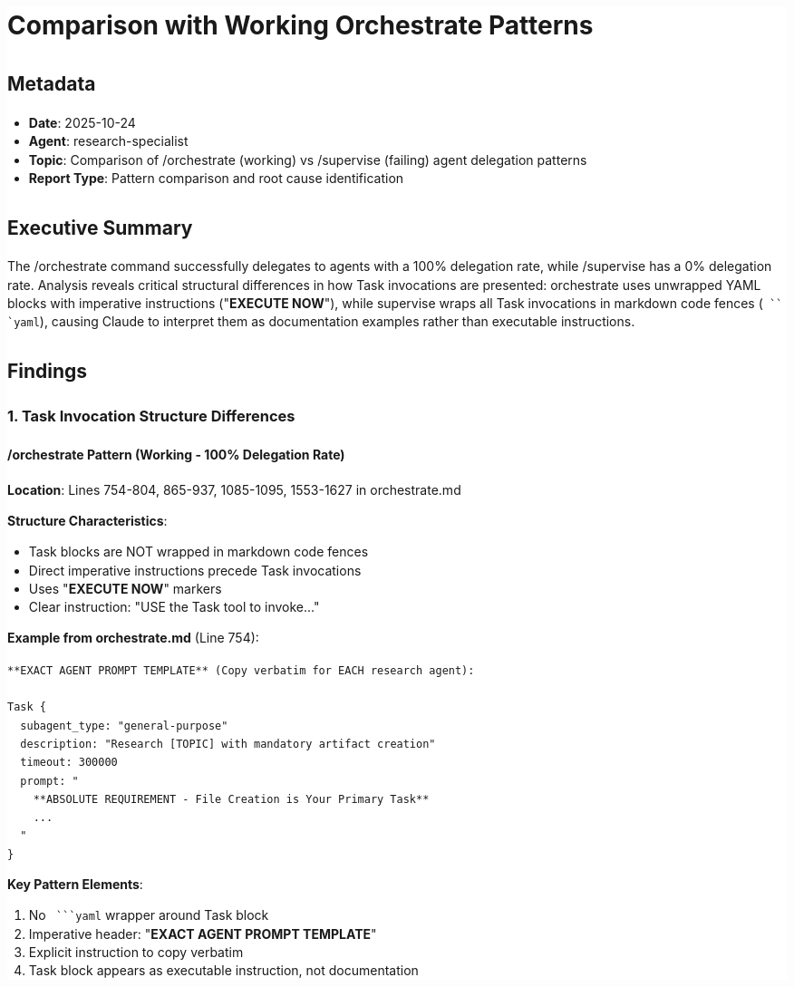 # Comparison with Working Orchestrate Patterns

## Metadata
- **Date**: 2025-10-24
- **Agent**: research-specialist
- **Topic**: Comparison of /orchestrate (working) vs /supervise (failing) agent delegation patterns
- **Report Type**: Pattern comparison and root cause identification

## Executive Summary

The /orchestrate command successfully delegates to agents with a 100% delegation rate, while /supervise has a 0% delegation rate. Analysis reveals critical structural differences in how Task invocations are presented: orchestrate uses unwrapped YAML blocks with imperative instructions ("**EXECUTE NOW**"), while supervise wraps all Task invocations in markdown code fences (` ```yaml`), causing Claude to interpret them as documentation examples rather than executable instructions.

## Findings

### 1. Task Invocation Structure Differences

#### /orchestrate Pattern (Working - 100% Delegation Rate)

**Location**: Lines 754-804, 865-937, 1085-1095, 1553-1627 in orchestrate.md

**Structure Characteristics**:
- Task blocks are NOT wrapped in markdown code fences
- Direct imperative instructions precede Task invocations
- Uses "**EXECUTE NOW**" markers
- Clear instruction: "USE the Task tool to invoke..."

**Example from orchestrate.md** (Line 754):
```
**EXACT AGENT PROMPT TEMPLATE** (Copy verbatim for EACH research agent):

Task {
  subagent_type: "general-purpose"
  description: "Research [TOPIC] with mandatory artifact creation"
  timeout: 300000
  prompt: "
    **ABSOLUTE REQUIREMENT - File Creation is Your Primary Task**
    ...
  "
}
```

**Key Pattern Elements**:
1. No ` ```yaml` wrapper around Task block
2. Imperative header: "**EXACT AGENT PROMPT TEMPLATE**"
3. Explicit instruction to copy verbatim
4. Task block appears as executable instruction, not documentation
